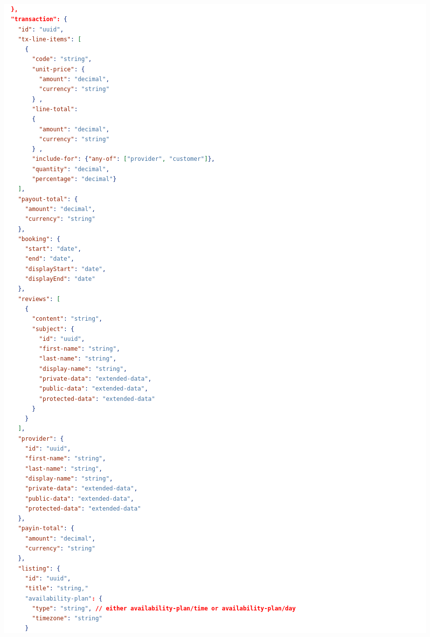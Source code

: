 ```json
  },
  "transaction": {
    "id": "uuid",
    "tx-line-items": [
      {
        "code": "string",
        "unit-price": {
          "amount": "decimal",
          "currency": "string"
        } ,
        "line-total":
        {
          "amount": "decimal",
          "currency": "string"
        } ,
        "include-for": {"any-of": ["provider", "customer"]},
        "quantity": "decimal",
        "percentage": "decimal"}
    ],
    "payout-total": {
      "amount": "decimal",
      "currency": "string"
    },
    "booking": {
      "start": "date",
      "end": "date",
      "displayStart": "date",
      "displayEnd": "date"
    },
    "reviews": [
      {
        "content": "string",
        "subject": {
          "id": "uuid",
          "first-name": "string",
          "last-name": "string",
          "display-name": "string",
          "private-data": "extended-data",
          "public-data": "extended-data",
          "protected-data": "extended-data"
        }
      }
    ],
    "provider": {
      "id": "uuid",
      "first-name": "string",
      "last-name": "string",
      "display-name": "string",
      "private-data": "extended-data",
      "public-data": "extended-data",
      "protected-data": "extended-data"
    },
    "payin-total": {
      "amount": "decimal",
      "currency": "string"
    },
    "listing": {
      "id": "uuid",
      "title": "string,"
      "availability-plan": {
        "type": "string", // either availability-plan/time or availability-plan/day
        "timezone": "string"
      }
```